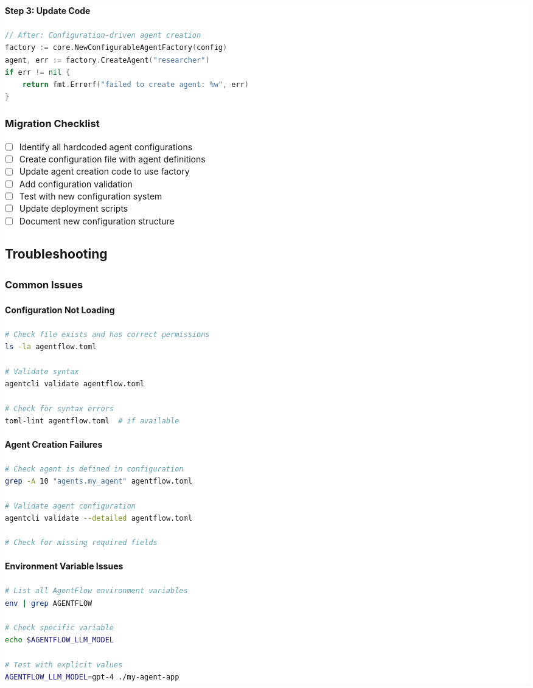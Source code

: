 #### Step 3: Update Code
```go
// After: Configuration-driven agent creation
factory := core.NewConfigurableAgentFactory(config)
agent, err := factory.CreateAgent("researcher")
if err != nil {
    return fmt.Errorf("failed to create agent: %w", err)
}
```

### Migration Checklist

- [ ] Identify all hardcoded agent configurations
- [ ] Create configuration file with agent definitions
- [ ] Update agent creation code to use factory
- [ ] Add configuration validation
- [ ] Test with new configuration system
- [ ] Update deployment scripts
- [ ] Document new configuration structure

## Troubleshooting

### Common Issues

#### Configuration Not Loading
```bash
# Check file exists and has correct permissions
ls -la agentflow.toml

# Validate syntax
agentcli validate agentflow.toml

# Check for syntax errors
toml-lint agentflow.toml  # if available
```

#### Agent Creation Failures
```bash
# Check agent is defined in configuration
grep -A 10 "agents.my_agent" agentflow.toml

# Validate agent configuration
agentcli validate --detailed agentflow.toml

# Check for missing required fields
```

#### Environment Variable Issues
```bash
# List all AgentFlow environment variables
env | grep AGENTFLOW

# Check specific variable
echo $AGENTFLOW_LLM_MODEL

# Test with explicit values
AGENTFLOW_LLM_MODEL=gpt-4 ./my-agent-app
```
